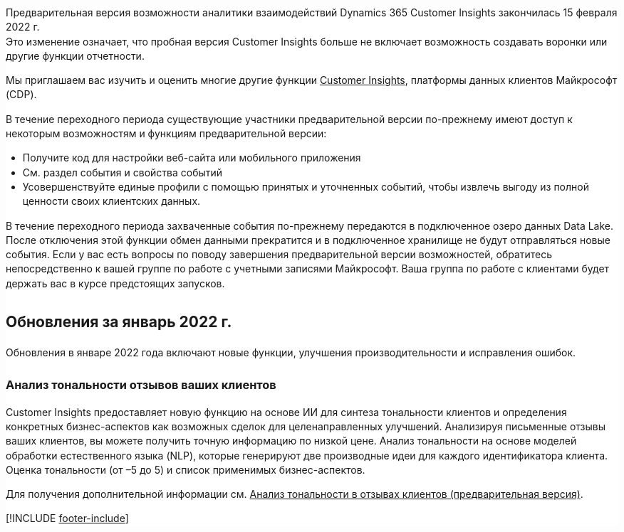 Предварительная версия возможности аналитики взаимодействий Dynamics 365 Customer Insights закончилась 15 февраля 2022 г.  
Это изменение означает, что пробная версия Customer Insights больше не включает возможность создавать воронки или другие функции отчетности.

Мы приглашаем вас изучить и оценить многие другие функции [Customer Insights](https://dynamics.microsoft.com/ai/customer-insights/), платформы данных клиентов Майкрософт (CDP).    
 
В течение переходного периода существующие участники предварительной версии по-прежнему имеют доступ к некоторым возможностям и функциям предварительной версии:

- Получите код для настройки веб-сайта или мобильного приложения 
- См. раздел события и свойства событий 
- Усовершенствуйте единые профили с помощью принятых и уточненных событий, чтобы извлечь выгоду из полной ценности своих клиентских данных.
  
В течение переходного периода захваченные события по-прежнему передаются в подключенное озеро данных Data Lake. После отключения этой функции обмен данными прекратится и в подключенное хранилище не будут отправляться новые события.
Если у вас есть вопросы по поводу завершения предварительной версии возможностей, обратитесь непосредственно к вашей группе по работе с учетными записями Майкрософт. Ваша группа по работе с клиентами будет держать вас в курсе предстоящих запусков. 

## <a name="january-2022-updates"></a>Обновления за январь 2022 г.

Обновления в январе 2022 года включают новые функции, улучшения производительности и исправления ошибок.

### <a name="sentiment-analysis-of-your-customers-feedback"></a>Анализ тональности отзывов ваших клиентов

Customer Insights предоставляет новую функцию на основе ИИ для синтеза тональности клиентов и определения конкретных бизнес-аспектов как возможных сделок для целенаправленных улучшений. Анализируя письменные отзывы ваших клиентов, вы можете получить точную информацию по низкой цене. Анализ тональности на основе моделей обработки естественного языка (NLP), которые генерируют две производные идеи для каждого идентификатора клиента. Оценка тональности (от –5 до 5) и список применимых бизнес-аспектов. 

Для получения дополнительной информации см. [Анализ тональности в отзывах клиентов (предварительная версия)](sentiment-analysis.md).


[!INCLUDE [footer-include](includes/footer-banner.md)]